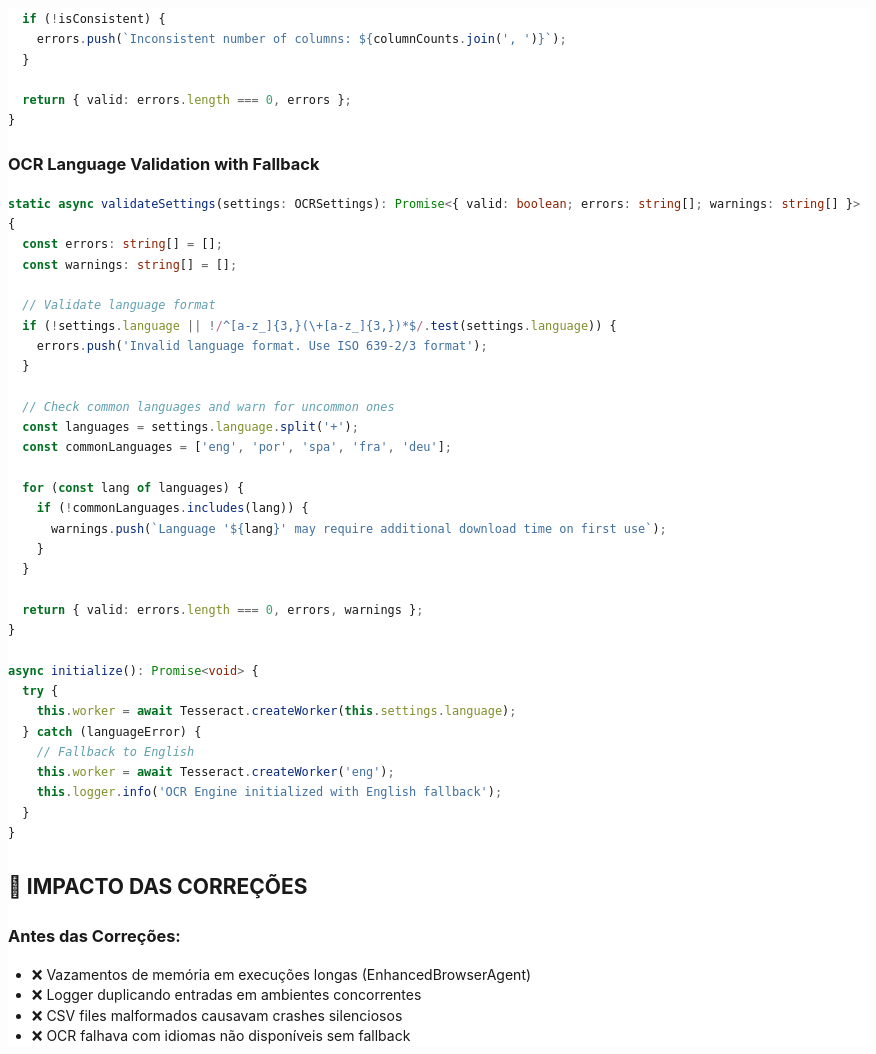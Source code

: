 ```typescript
  if (!isConsistent) {
    errors.push(`Inconsistent number of columns: ${columnCounts.join(', ')}`);
  }
  
  return { valid: errors.length === 0, errors };
}
```

### OCR Language Validation with Fallback
```typescript
static async validateSettings(settings: OCRSettings): Promise<{ valid: boolean; errors: string[]; warnings: string[] }> {
  const errors: string[] = [];
  const warnings: string[] = [];
  
  // Validate language format
  if (!settings.language || !/^[a-z_]{3,}(\+[a-z_]{3,})*$/.test(settings.language)) {
    errors.push('Invalid language format. Use ISO 639-2/3 format');
  }
  
  // Check common languages and warn for uncommon ones
  const languages = settings.language.split('+');
  const commonLanguages = ['eng', 'por', 'spa', 'fra', 'deu'];
  
  for (const lang of languages) {
    if (!commonLanguages.includes(lang)) {
      warnings.push(`Language '${lang}' may require additional download time on first use`);
    }
  }
  
  return { valid: errors.length === 0, errors, warnings };
}

async initialize(): Promise<void> {
  try {
    this.worker = await Tesseract.createWorker(this.settings.language);
  } catch (languageError) {
    // Fallback to English
    this.worker = await Tesseract.createWorker('eng');
    this.logger.info('OCR Engine initialized with English fallback');
  }
}
```

## 🎯 IMPACTO DAS CORREÇÕES

### Antes das Correções:
- ❌ Vazamentos de memória em execuções longas (EnhancedBrowserAgent)
- ❌ Logger duplicando entradas em ambientes concorrentes  
- ❌ CSV files malformados causavam crashes silenciosos
- ❌ OCR falhava com idiomas não disponíveis sem fallback
